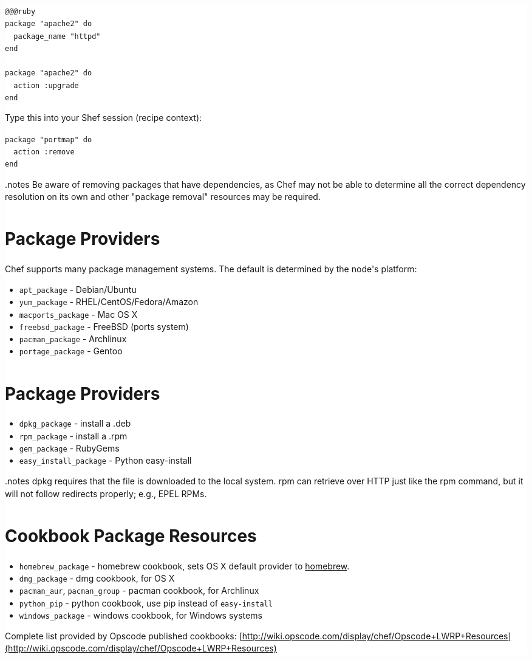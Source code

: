     @@@ruby
    package "apache2" do
      package_name "httpd"
    end

    package "apache2" do
      action :upgrade
    end

Type this into your Shef session (recipe context):

    package "portmap" do
      action :remove
    end

.notes Be aware of removing packages that have dependencies, as Chef
may not be able to determine all the correct dependency resolution on
its own and other "package removal" resources may be required.

# Package Providers

Chef supports many package management systems. The default is
determined by the node's platform:

* `apt_package` - Debian/Ubuntu
* `yum_package` - RHEL/CentOS/Fedora/Amazon
* `macports_package` - Mac OS X
* `freebsd_package` - FreeBSD (ports system)
* `pacman_package` - Archlinux
* `portage_package` - Gentoo

# Package Providers

* `dpkg_package` - install a .deb
* `rpm_package` - install a .rpm
* `gem_package` - RubyGems
* `easy_install_package` - Python easy-install

.notes dpkg requires that the file is downloaded to the local system.
rpm can retrieve over HTTP just like the rpm command, but it will not
follow redirects properly; e.g., EPEL RPMs.

# Cookbook Package Resources

* `homebrew_package` - homebrew cookbook, sets OS X default provider
  to [homebrew](http://mxcl.github.com/homebrew/).
* `dmg_package` - dmg cookbook, for OS X
* `pacman_aur`, `pacman_group` - pacman cookbook, for Archlinux
* `python_pip` - python cookbook, use pip instead of `easy-install`
* `windows_package` - windows cookbook, for Windows systems

Complete list provided by Opscode published cookbooks:
[http://wiki.opscode.com/display/chef/Opscode+LWRP+Resources](http://wiki.opscode.com/display/chef/Opscode+LWRP+Resources)
